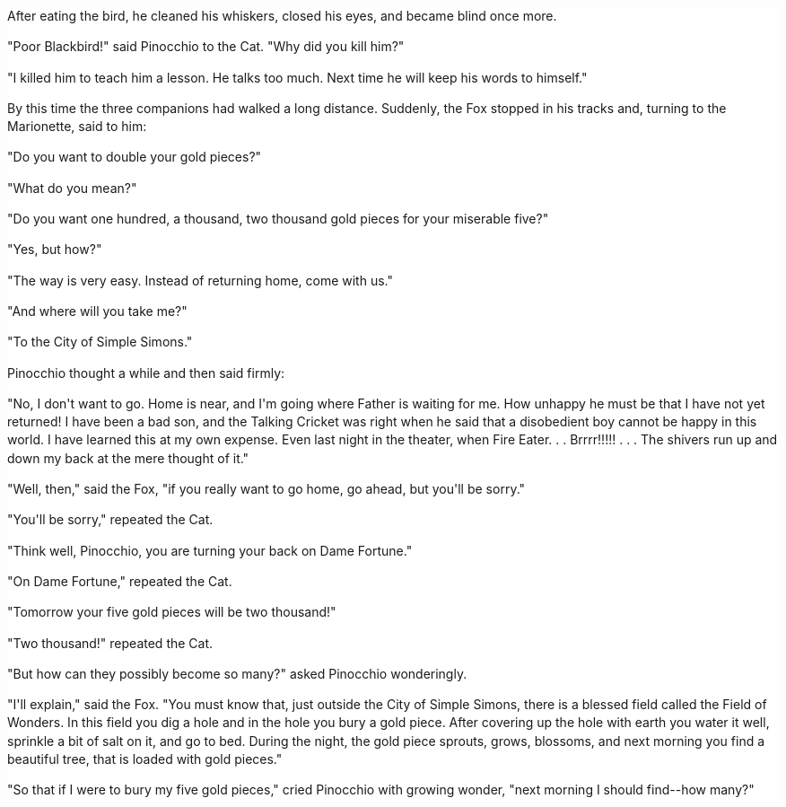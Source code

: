 After eating the bird, he cleaned his whiskers, closed his eyes, and
became blind once more.

"Poor Blackbird!" said Pinocchio to the Cat. "Why did you kill him?"

"I killed him to teach him a lesson. He talks too much. Next time he
will keep his words to himself."

By this time the three companions had walked a long distance. Suddenly,
the Fox stopped in his tracks and, turning to the Marionette, said to
him:

"Do you want to double your gold pieces?"

"What do you mean?"

"Do you want one hundred, a thousand, two thousand gold pieces for your
miserable five?"

"Yes, but how?"

"The way is very easy. Instead of returning home, come with us."

"And where will you take me?"

"To the City of Simple Simons."

Pinocchio thought a while and then said firmly:

"No, I don't want to go. Home is near, and I'm going where Father is
waiting for me. How unhappy he must be that I have not yet returned! I
have been a bad son, and the Talking Cricket was right when he said that
a disobedient boy cannot be happy in this world. I have learned this at
my own expense. Even last night in the theater, when Fire Eater. . .
Brrrr!!!!! . . . The shivers run up and down my back at the mere thought
of it."

"Well, then," said the Fox, "if you really want to go home, go ahead,
but you'll be sorry."

"You'll be sorry," repeated the Cat.

"Think well, Pinocchio, you are turning your back on Dame Fortune."

"On Dame Fortune," repeated the Cat.

"Tomorrow your five gold pieces will be two thousand!"

"Two thousand!" repeated the Cat.

"But how can they possibly become so many?" asked Pinocchio wonderingly.

"I'll explain," said the Fox. "You must know that, just outside the City
of Simple Simons, there is a blessed field called the Field of Wonders.
In this field you dig a hole and in the hole you bury a gold piece.
After covering up the hole with earth you water it well, sprinkle a bit
of salt on it, and go to bed. During the night, the gold piece sprouts,
grows, blossoms, and next morning you find a beautiful tree, that is
loaded with gold pieces."

"So that if I were to bury my five gold pieces," cried Pinocchio with
growing wonder, "next morning I should find--how many?"
